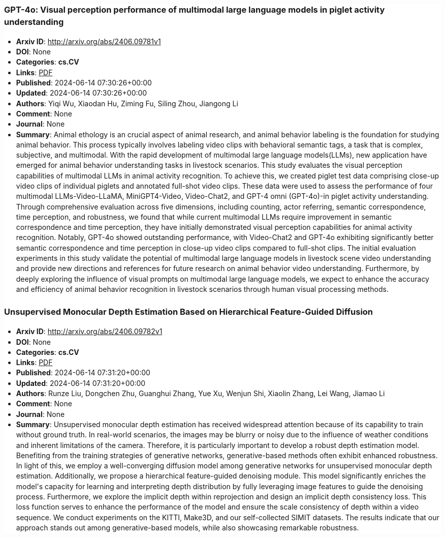 

### GPT-4o: Visual perception performance of multimodal large language models in piglet activity understanding
- **Arxiv ID**: http://arxiv.org/abs/2406.09781v1
- **DOI**: None
- **Categories**: **cs.CV**
- **Links**: [PDF](http://arxiv.org/pdf/2406.09781v1)
- **Published**: 2024-06-14 07:30:26+00:00
- **Updated**: 2024-06-14 07:30:26+00:00
- **Authors**: Yiqi Wu, Xiaodan Hu, Ziming Fu, Siling Zhou, Jiangong Li
- **Comment**: None
- **Journal**: None
- **Summary**: Animal ethology is an crucial aspect of animal research, and animal behavior labeling is the foundation for studying animal behavior. This process typically involves labeling video clips with behavioral semantic tags, a task that is complex, subjective, and multimodal. With the rapid development of multimodal large language models(LLMs), new application have emerged for animal behavior understanding tasks in livestock scenarios. This study evaluates the visual perception capabilities of multimodal LLMs in animal activity recognition. To achieve this, we created piglet test data comprising close-up video clips of individual piglets and annotated full-shot video clips. These data were used to assess the performance of four multimodal LLMs-Video-LLaMA, MiniGPT4-Video, Video-Chat2, and GPT-4 omni (GPT-4o)-in piglet activity understanding. Through comprehensive evaluation across five dimensions, including counting, actor referring, semantic correspondence, time perception, and robustness, we found that while current multimodal LLMs require improvement in semantic correspondence and time perception, they have initially demonstrated visual perception capabilities for animal activity recognition. Notably, GPT-4o showed outstanding performance, with Video-Chat2 and GPT-4o exhibiting significantly better semantic correspondence and time perception in close-up video clips compared to full-shot clips. The initial evaluation experiments in this study validate the potential of multimodal large language models in livestock scene video understanding and provide new directions and references for future research on animal behavior video understanding. Furthermore, by deeply exploring the influence of visual prompts on multimodal large language models, we expect to enhance the accuracy and efficiency of animal behavior recognition in livestock scenarios through human visual processing methods.



### Unsupervised Monocular Depth Estimation Based on Hierarchical Feature-Guided Diffusion
- **Arxiv ID**: http://arxiv.org/abs/2406.09782v1
- **DOI**: None
- **Categories**: **cs.CV**
- **Links**: [PDF](http://arxiv.org/pdf/2406.09782v1)
- **Published**: 2024-06-14 07:31:20+00:00
- **Updated**: 2024-06-14 07:31:20+00:00
- **Authors**: Runze Liu, Dongchen Zhu, Guanghui Zhang, Yue Xu, Wenjun Shi, Xiaolin Zhang, Lei Wang, Jiamao Li
- **Comment**: None
- **Journal**: None
- **Summary**: Unsupervised monocular depth estimation has received widespread attention because of its capability to train without ground truth. In real-world scenarios, the images may be blurry or noisy due to the influence of weather conditions and inherent limitations of the camera. Therefore, it is particularly important to develop a robust depth estimation model. Benefiting from the training strategies of generative networks, generative-based methods often exhibit enhanced robustness. In light of this, we employ a well-converging diffusion model among generative networks for unsupervised monocular depth estimation. Additionally, we propose a hierarchical feature-guided denoising module. This model significantly enriches the model's capacity for learning and interpreting depth distribution by fully leveraging image features to guide the denoising process. Furthermore, we explore the implicit depth within reprojection and design an implicit depth consistency loss. This loss function serves to enhance the performance of the model and ensure the scale consistency of depth within a video sequence. We conduct experiments on the KITTI, Make3D, and our self-collected SIMIT datasets. The results indicate that our approach stands out among generative-based models, while also showcasing remarkable robustness.
